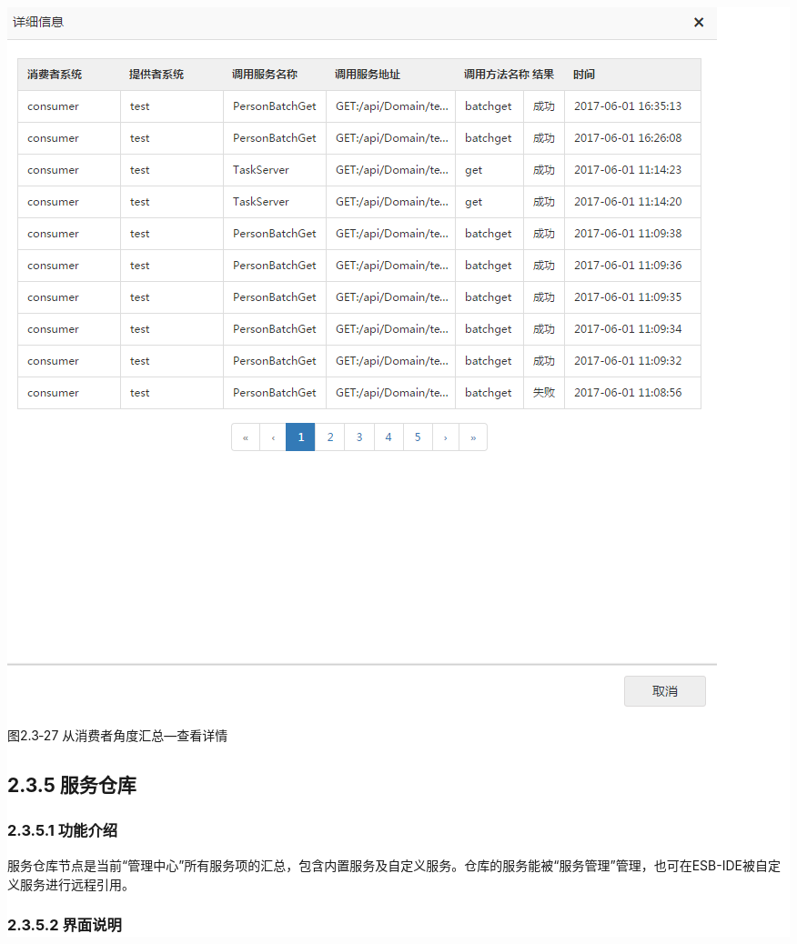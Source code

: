 ![](/articles/cesb/2-/images/image99.png)



图2.3‑27 从消费者角度汇总—查看详情

## 2.3.5 服务仓库

### 2.3.5.1 功能介绍

服务仓库节点是当前“管理中心”所有服务项的汇总，包含内置服务及自定义服务。仓库的服务能被“服务管理”管理，也可在ESB-IDE被自定义服务进行远程引用。

### 2.3.5.2 界面说明
